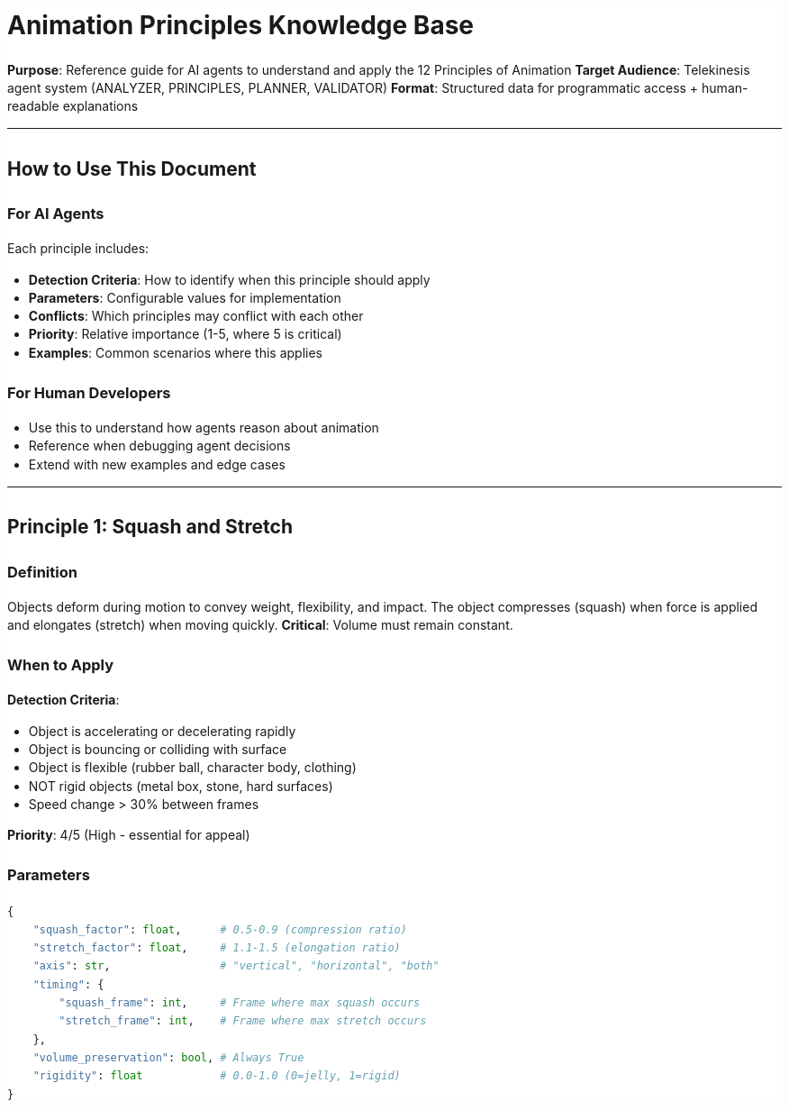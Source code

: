# Animation Principles Knowledge Base

**Purpose**: Reference guide for AI agents to understand and apply the 12 Principles of Animation
**Target Audience**: Telekinesis agent system (ANALYZER, PRINCIPLES, PLANNER, VALIDATOR)
**Format**: Structured data for programmatic access + human-readable explanations

---

## How to Use This Document

### For AI Agents
Each principle includes:
- **Detection Criteria**: How to identify when this principle should apply
- **Parameters**: Configurable values for implementation
- **Conflicts**: Which principles may conflict with each other
- **Priority**: Relative importance (1-5, where 5 is critical)
- **Examples**: Common scenarios where this applies

### For Human Developers
- Use this to understand how agents reason about animation
- Reference when debugging agent decisions
- Extend with new examples and edge cases

---

## Principle 1: Squash and Stretch

### Definition
Objects deform during motion to convey weight, flexibility, and impact. The object compresses (squash) when force is applied and elongates (stretch) when moving quickly. **Critical**: Volume must remain constant.

### When to Apply
**Detection Criteria**:
- Object is accelerating or decelerating rapidly
- Object is bouncing or colliding with surface
- Object is flexible (rubber ball, character body, clothing)
- NOT rigid objects (metal box, stone, hard surfaces)
- Speed change > 30% between frames

**Priority**: 4/5 (High - essential for appeal)

### Parameters
```python
{
    "squash_factor": float,      # 0.5-0.9 (compression ratio)
    "stretch_factor": float,     # 1.1-1.5 (elongation ratio)
    "axis": str,                 # "vertical", "horizontal", "both"
    "timing": {
        "squash_frame": int,     # Frame where max squash occurs
        "stretch_frame": int,    # Frame where max stretch occurs
    },
    "volume_preservation": bool, # Always True
    "rigidity": float            # 0.0-1.0 (0=jelly, 1=rigid)
}
```
